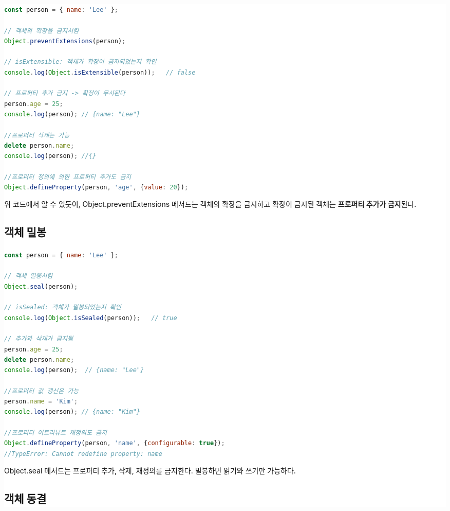 ```jsx
const person = { name: 'Lee' };

// 객체의 확장을 금지시킴
Object.preventExtensions(person);

// isExtensible: 객체가 확장이 금지되었는지 확인
console.log(Object.isExtensible(person));   // false

// 프로퍼티 추가 금지 -> 확장이 무시된다
person.age = 25;
console.log(person); // {name: "Lee"}

//프로퍼티 삭제는 가능
delete person.name;
console.log(person); //{}

//프로퍼티 정의에 의한 프로퍼티 추가도 금지
Object.defineProperty(person, 'age', {value: 20});
```

위 코드에서 알 수 있듯이, Object.preventExtensions 메서드는 객체의 확장을 금지하고 확장이 금지된 객체는 **프로퍼티 추가가 금지**된다. 

## 객체 밀봉

```jsx
const person = { name: 'Lee' };

// 객체 밀봉시킴
Object.seal(person);

// isSealed: 객체가 밀봉되었는지 확인
console.log(Object.isSealed(person));   // true

// 추가와 삭제가 금지됨
person.age = 25;
delete person.name;
console.log(person);  // {name: "Lee"}

//프로퍼티 값 갱신은 가능
person.name = 'Kim';
console.log(person); // {name: "Kim"}

//프로퍼티 어트리뷰트 재정의도 금지
Object.defineProperty(person, 'name', {configurable: true});
//TypeError: Cannot redefine property: name
```

Object.seal 메서드는 프로퍼티 추가, 삭제, 재정의를 금지한다. 밀봉하면 읽기와 쓰기만 가능하다.

## 객체 동결
